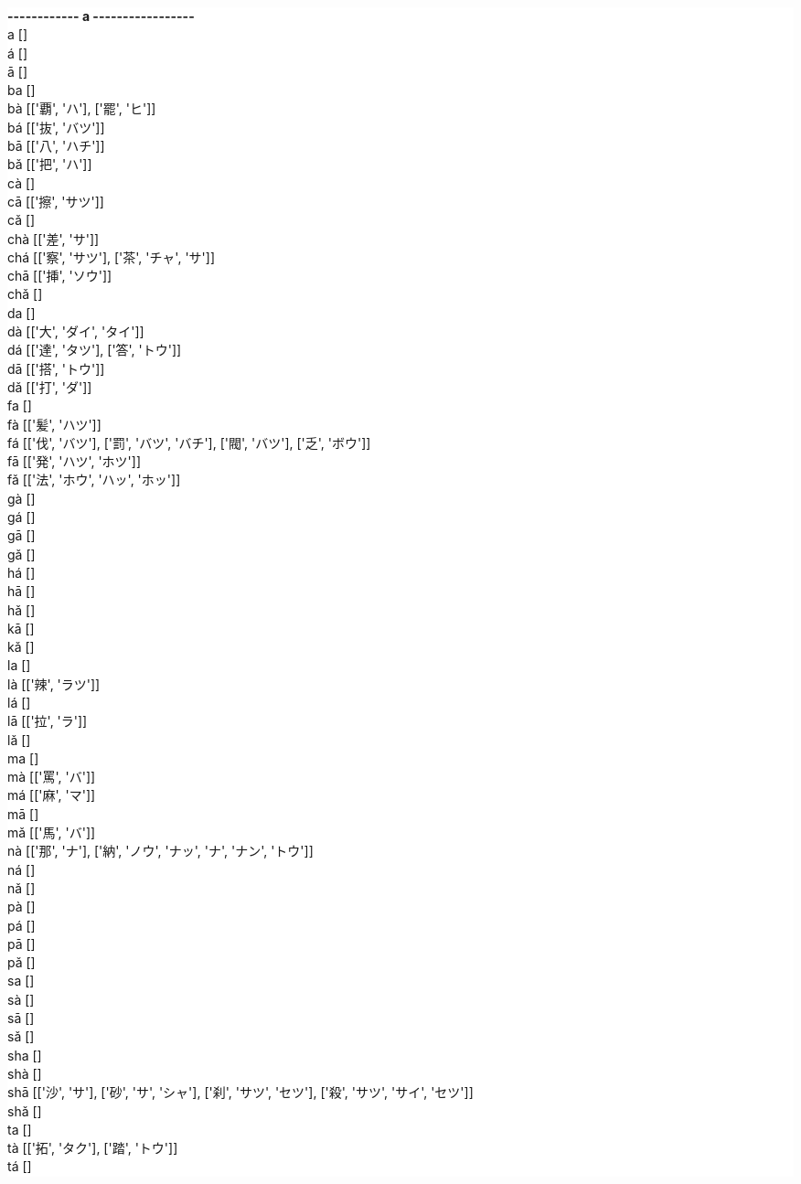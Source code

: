 
**------------ a -----------------**  
    a          []   
    á          []   
    ā          []   
    ba         []   
    bà         [['覇', 'ハ'], ['罷', 'ヒ']]   
    bá         [['抜', 'バツ']]   
    bā         [['八', 'ハチ']]   
    bǎ         [['把', 'ハ']]   
    cà         []   
    cā         [['擦', 'サツ']]   
    cǎ         []   
    chà        [['差', 'サ']]   
    chá        [['察', 'サツ'], ['茶', 'チャ', 'サ']]   
    chā        [['挿', 'ソウ']]   
    chǎ        []   
    da         []   
    dà         [['大', 'ダイ', 'タイ']]   
    dá         [['達', 'タツ'], ['答', 'トウ']]   
    dā         [['搭', 'トウ']]   
    dǎ         [['打', 'ダ']]   
    fa         []   
    fà         [['髪', 'ハツ']]   
    fá         [['伐', 'バツ'], ['罰', 'バツ', 'バチ'], ['閥', 'バツ'], ['乏', 'ボウ']]   
    fā         [['発', 'ハツ', 'ホツ']]   
    fǎ         [['法', 'ホウ', 'ハッ', 'ホッ']]   
    gà         []   
    gá         []   
    gā         []   
    gǎ         []   
    há         []   
    hā         []   
    hǎ         []   
    kā         []   
    kǎ         []   
    la         []   
    là         [['辣', 'ラツ']]   
    lá         []   
    lā         [['拉', 'ラ']]   
    lǎ         []   
    ma         []   
    mà         [['罵', 'バ']]   
    má         [['麻', 'マ']]   
    mā         []   
    mǎ         [['馬', 'バ']]   
    nà         [['那', 'ナ'], ['納', 'ノウ', 'ナッ', 'ナ', 'ナン', 'トウ']]   
    ná         []   
    nǎ         []   
    pà         []   
    pá         []   
    pā         []   
    pǎ         []   
    sa         []   
    sà         []   
    sā         []   
    sǎ         []   
    sha        []   
    shà        []   
    shā        [['沙', 'サ'], ['砂', 'サ', 'シャ'], ['刹', 'サツ', 'セツ'], ['殺', 'サツ', 'サイ', 'セツ']]   
    shǎ        []   
    ta         []   
    tà         [['拓', 'タク'], ['踏', 'トウ']]   
    tá         []   